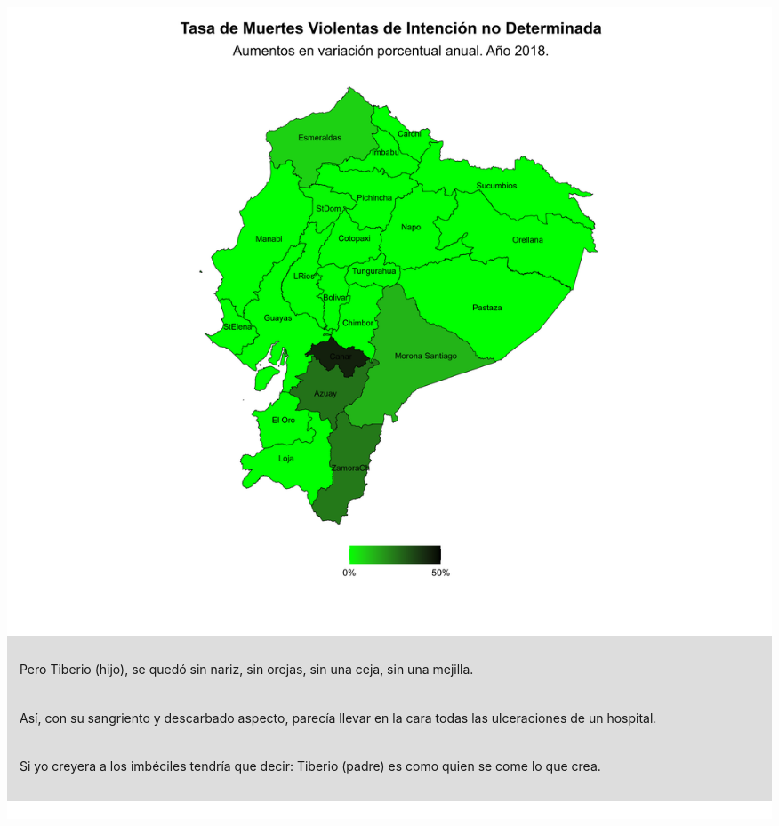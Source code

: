 ![Figure 6](/images/2018ff.png)


<div style="text-align: justify;">



<div style="background-color: rgb(221, 221, 221); padding: 14px;">

Pero Tiberio (hijo), se quedó sin nariz, sin orejas, sin una ceja, sin una mejilla.<br>

<br>Así, con su sangriento y descarbado aspecto, parecía llevar en la cara todas las ulceraciones de un hospital.<br>

<br>Si yo creyera a los imbéciles tendría que decir: Tiberio (padre) es como quien se come lo que crea. 
</div><br>

</div>

